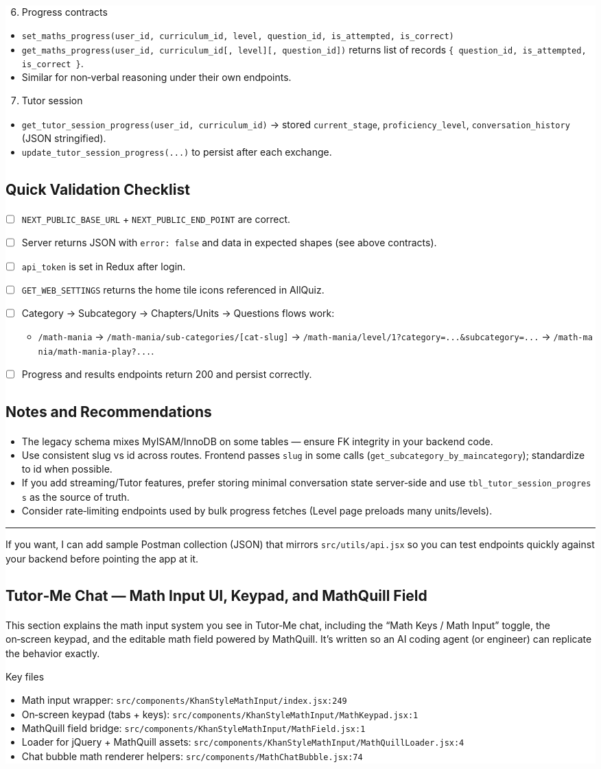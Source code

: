 6) Progress contracts
- `set_maths_progress(user_id, curriculum_id, level, question_id, is_attempted, is_correct)`
- `get_maths_progress(user_id, curriculum_id[, level][, question_id])` returns list of records `{ question_id, is_attempted, is_correct }`.
- Similar for non‑verbal reasoning under their own endpoints.

7) Tutor session
- `get_tutor_session_progress(user_id, curriculum_id)` → stored `current_stage`, `proficiency_level`, `conversation_history` (JSON stringified).
- `update_tutor_session_progress(...)` to persist after each exchange.


## Quick Validation Checklist

- [ ] `NEXT_PUBLIC_BASE_URL` + `NEXT_PUBLIC_END_POINT` are correct.
- [ ] Server returns JSON with `error: false` and data in expected shapes (see above contracts).
- [ ] `api_token` is set in Redux after login.
- [ ] `GET_WEB_SETTINGS` returns the home tile icons referenced in AllQuiz.
- [ ] Category → Subcategory → Chapters/Units → Questions flows work:
  - `/math-mania` → `/math-mania/sub-categories/[cat-slug]` → `/math-mania/level/1?category=...&subcategory=...` → `/math-mania/math-mania-play?...`.
- [ ] Progress and results endpoints return 200 and persist correctly.


## Notes and Recommendations

- The legacy schema mixes MyISAM/InnoDB on some tables — ensure FK integrity in your backend code.
- Use consistent slug vs id across routes. Frontend passes `slug` in some calls (`get_subcategory_by_maincategory`); standardize to id when possible.
- If you add streaming/Tutor features, prefer storing minimal conversation state server‑side and use `tbl_tutor_session_progress` as the source of truth.
- Consider rate‑limiting endpoints used by bulk progress fetches (Level page preloads many units/levels).


---
If you want, I can add sample Postman collection (JSON) that mirrors `src/utils/api.jsx` so you can test endpoints quickly against your backend before pointing the app at it.


## Tutor‑Me Chat — Math Input UI, Keypad, and MathQuill Field

This section explains the math input system you see in Tutor‑Me chat, including the “Math Keys / Math Input” toggle, the on‑screen keypad, and the editable math field powered by MathQuill. It’s written so an AI coding agent (or engineer) can replicate the behavior exactly.

Key files
- Math input wrapper: `src/components/KhanStyleMathInput/index.jsx:249`
- On‑screen keypad (tabs + keys): `src/components/KhanStyleMathInput/MathKeypad.jsx:1`
- MathQuill field bridge: `src/components/KhanStyleMathInput/MathField.jsx:1`
- Loader for jQuery + MathQuill assets: `src/components/KhanStyleMathInput/MathQuillLoader.jsx:4`
- Chat bubble math renderer helpers: `src/components/MathChatBubble.jsx:74`
